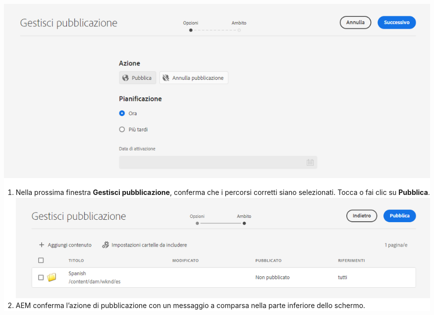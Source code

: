    ![Opzioni di Gestisci pubblicazione](assets/manage-publication-options.png)
1. Nella prossima finestra **Gestisci pubblicazione**, conferma che i percorsi corretti siano selezionati. Tocca o fai clic su **Pubblica**.
   ![Ambito di Gestisci pubblicazione](assets/manage-publication-scope.png)
1. AEM conferma l’azione di pubblicazione con un messaggio a comparsa nella parte inferiore dello schermo.